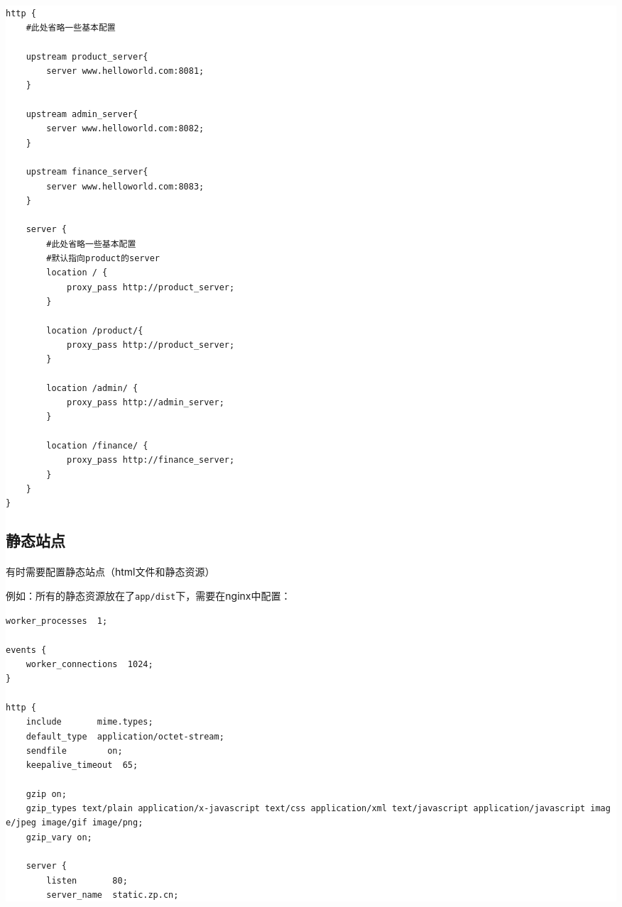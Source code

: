 ```
http {
	#此处省略一些基本配置

	upstream product_server{
		server www.helloworld.com:8081;
	}

	upstream admin_server{
		server www.helloworld.com:8082;
	}

	upstream finance_server{
		server www.helloworld.com:8083;
	}

	server {
		#此处省略一些基本配置
		#默认指向product的server
		location / {
			proxy_pass http://product_server;
		}

		location /product/{
			proxy_pass http://product_server;
		}

		location /admin/ {
			proxy_pass http://admin_server;
		}

		location /finance/ {
			proxy_pass http://finance_server;
		}
	}
}
```

## 静态站点

有时需要配置静态站点（html文件和静态资源）

例如：所有的静态资源放在了`app/dist`下，需要在nginx中配置：

```
worker_processes  1;

events {
	worker_connections  1024;
}

http {
    include       mime.types;
    default_type  application/octet-stream;
    sendfile        on;
    keepalive_timeout  65;

    gzip on;
    gzip_types text/plain application/x-javascript text/css application/xml text/javascript application/javascript image/jpeg image/gif image/png;
    gzip_vary on;

    server {
		listen       80;
		server_name  static.zp.cn;
```